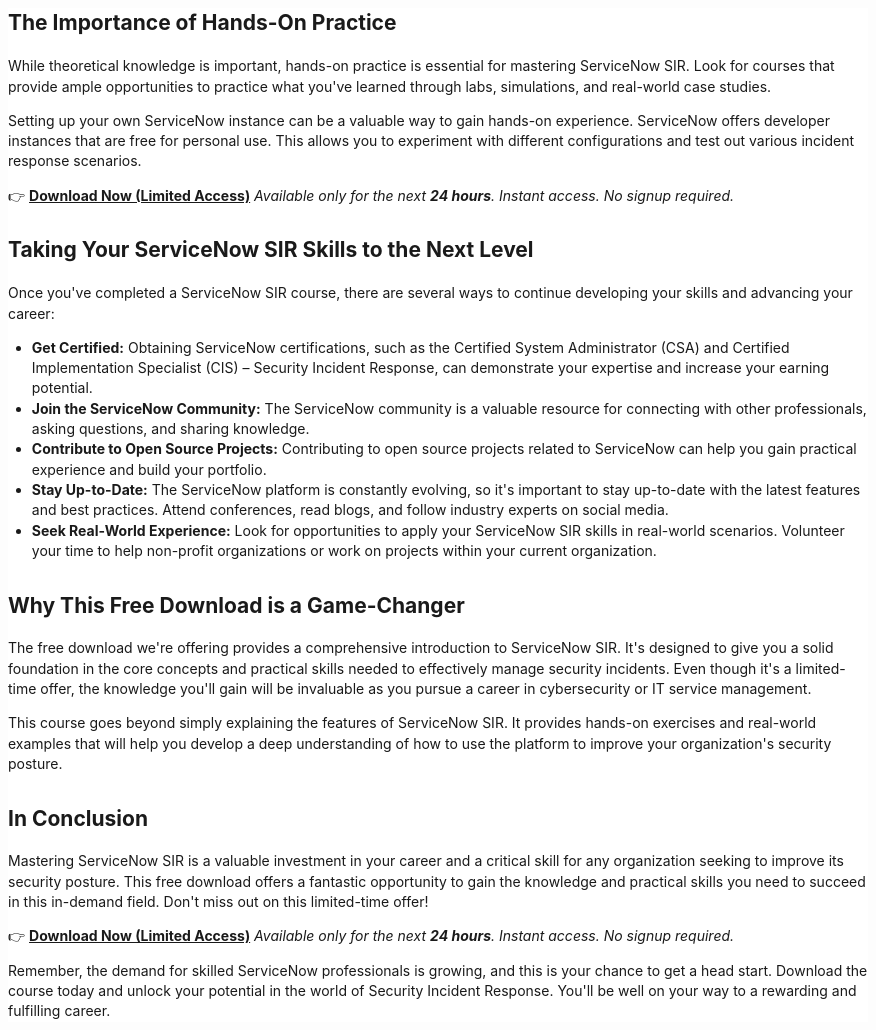 ## The Importance of Hands-On Practice

While theoretical knowledge is important, hands-on practice is essential for mastering ServiceNow SIR. Look for courses that provide ample opportunities to practice what you've learned through labs, simulations, and real-world case studies.

Setting up your own ServiceNow instance can be a valuable way to gain hands-on experience. ServiceNow offers developer instances that are free for personal use. This allows you to experiment with different configurations and test out various incident response scenarios.

👉 [**Download Now (Limited Access)**](https://udemywork.com/servicenow-sir)
_Available only for the next **24 hours**. Instant access. No signup required._

## Taking Your ServiceNow SIR Skills to the Next Level

Once you've completed a ServiceNow SIR course, there are several ways to continue developing your skills and advancing your career:

*   **Get Certified:** Obtaining ServiceNow certifications, such as the Certified System Administrator (CSA) and Certified Implementation Specialist (CIS) – Security Incident Response, can demonstrate your expertise and increase your earning potential.
*   **Join the ServiceNow Community:** The ServiceNow community is a valuable resource for connecting with other professionals, asking questions, and sharing knowledge.
*   **Contribute to Open Source Projects:** Contributing to open source projects related to ServiceNow can help you gain practical experience and build your portfolio.
*   **Stay Up-to-Date:** The ServiceNow platform is constantly evolving, so it's important to stay up-to-date with the latest features and best practices. Attend conferences, read blogs, and follow industry experts on social media.
*   **Seek Real-World Experience:** Look for opportunities to apply your ServiceNow SIR skills in real-world scenarios. Volunteer your time to help non-profit organizations or work on projects within your current organization.

## Why This Free Download is a Game-Changer

The free download we're offering provides a comprehensive introduction to ServiceNow SIR. It's designed to give you a solid foundation in the core concepts and practical skills needed to effectively manage security incidents. Even though it's a limited-time offer, the knowledge you'll gain will be invaluable as you pursue a career in cybersecurity or IT service management.

This course goes beyond simply explaining the features of ServiceNow SIR. It provides hands-on exercises and real-world examples that will help you develop a deep understanding of how to use the platform to improve your organization's security posture.

## In Conclusion

Mastering ServiceNow SIR is a valuable investment in your career and a critical skill for any organization seeking to improve its security posture. This free download offers a fantastic opportunity to gain the knowledge and practical skills you need to succeed in this in-demand field. Don't miss out on this limited-time offer!

👉 [**Download Now (Limited Access)**](https://udemywork.com/servicenow-sir)
_Available only for the next **24 hours**. Instant access. No signup required._

Remember, the demand for skilled ServiceNow professionals is growing, and this is your chance to get a head start. Download the course today and unlock your potential in the world of Security Incident Response. You'll be well on your way to a rewarding and fulfilling career.
